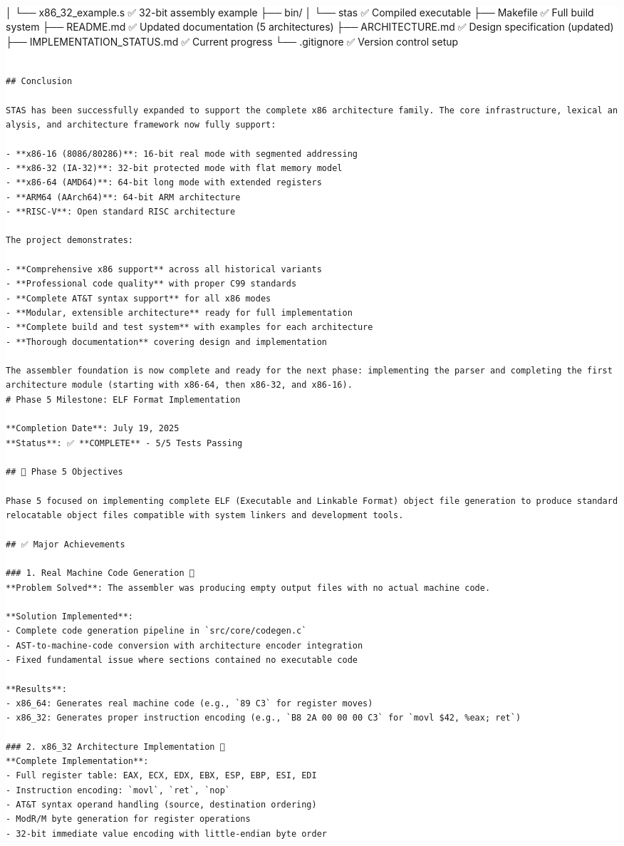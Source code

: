 │   └── x86_32_example.s   ✅ 32-bit assembly example
├── bin/
│   └── stas              ✅ Compiled executable
├── Makefile              ✅ Full build system
├── README.md             ✅ Updated documentation (5 architectures)
├── ARCHITECTURE.md       ✅ Design specification (updated)
├── IMPLEMENTATION_STATUS.md ✅ Current progress
└── .gitignore           ✅ Version control setup
```

## Conclusion

STAS has been successfully expanded to support the complete x86 architecture family. The core infrastructure, lexical analysis, and architecture framework now fully support:

- **x86-16 (8086/80286)**: 16-bit real mode with segmented addressing
- **x86-32 (IA-32)**: 32-bit protected mode with flat memory model  
- **x86-64 (AMD64)**: 64-bit long mode with extended registers
- **ARM64 (AArch64)**: 64-bit ARM architecture
- **RISC-V**: Open standard RISC architecture

The project demonstrates:

- **Comprehensive x86 support** across all historical variants
- **Professional code quality** with proper C99 standards
- **Complete AT&T syntax support** for all x86 modes
- **Modular, extensible architecture** ready for full implementation
- **Complete build and test system** with examples for each architecture
- **Thorough documentation** covering design and implementation

The assembler foundation is now complete and ready for the next phase: implementing the parser and completing the first architecture module (starting with x86-64, then x86-32, and x86-16).
# Phase 5 Milestone: ELF Format Implementation

**Completion Date**: July 19, 2025
**Status**: ✅ **COMPLETE** - 5/5 Tests Passing

## 🎯 Phase 5 Objectives

Phase 5 focused on implementing complete ELF (Executable and Linkable Format) object file generation to produce standard relocatable object files compatible with system linkers and development tools.

## ✅ Major Achievements

### 1. Real Machine Code Generation 🚀
**Problem Solved**: The assembler was producing empty output files with no actual machine code.

**Solution Implemented**:
- Complete code generation pipeline in `src/core/codegen.c`
- AST-to-machine-code conversion with architecture encoder integration
- Fixed fundamental issue where sections contained no executable code

**Results**:
- x86_64: Generates real machine code (e.g., `89 C3` for register moves)
- x86_32: Generates proper instruction encoding (e.g., `B8 2A 00 00 00 C3` for `movl $42, %eax; ret`)

### 2. x86_32 Architecture Implementation 🔧
**Complete Implementation**:
- Full register table: EAX, ECX, EDX, EBX, ESP, EBP, ESI, EDI
- Instruction encoding: `movl`, `ret`, `nop`
- AT&T syntax operand handling (source, destination ordering)
- ModR/M byte generation for register operations
- 32-bit immediate value encoding with little-endian byte order
```